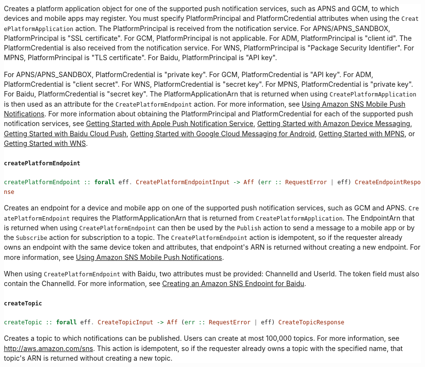 <p>Creates a platform application object for one of the supported push notification services, such as APNS and GCM, to which devices and mobile apps may register. You must specify PlatformPrincipal and PlatformCredential attributes when using the <code>CreatePlatformApplication</code> action. The PlatformPrincipal is received from the notification service. For APNS/APNS_SANDBOX, PlatformPrincipal is "SSL certificate". For GCM, PlatformPrincipal is not applicable. For ADM, PlatformPrincipal is "client id". The PlatformCredential is also received from the notification service. For WNS, PlatformPrincipal is "Package Security Identifier". For MPNS, PlatformPrincipal is "TLS certificate". For Baidu, PlatformPrincipal is "API key".</p> <p>For APNS/APNS_SANDBOX, PlatformCredential is "private key". For GCM, PlatformCredential is "API key". For ADM, PlatformCredential is "client secret". For WNS, PlatformCredential is "secret key". For MPNS, PlatformCredential is "private key". For Baidu, PlatformCredential is "secret key". The PlatformApplicationArn that is returned when using <code>CreatePlatformApplication</code> is then used as an attribute for the <code>CreatePlatformEndpoint</code> action. For more information, see <a href="http://docs.aws.amazon.com/sns/latest/dg/SNSMobilePush.html">Using Amazon SNS Mobile Push Notifications</a>. For more information about obtaining the PlatformPrincipal and PlatformCredential for each of the supported push notification services, see <a href="http://docs.aws.amazon.com/sns/latest/dg/mobile-push-apns.html">Getting Started with Apple Push Notification Service</a>, <a href="http://docs.aws.amazon.com/sns/latest/dg/mobile-push-adm.html">Getting Started with Amazon Device Messaging</a>, <a href="http://docs.aws.amazon.com/sns/latest/dg/mobile-push-baidu.html">Getting Started with Baidu Cloud Push</a>, <a href="http://docs.aws.amazon.com/sns/latest/dg/mobile-push-gcm.html">Getting Started with Google Cloud Messaging for Android</a>, <a href="http://docs.aws.amazon.com/sns/latest/dg/mobile-push-mpns.html">Getting Started with MPNS</a>, or <a href="http://docs.aws.amazon.com/sns/latest/dg/mobile-push-wns.html">Getting Started with WNS</a>. </p>

#### `createPlatformEndpoint`

``` purescript
createPlatformEndpoint :: forall eff. CreatePlatformEndpointInput -> Aff (err :: RequestError | eff) CreateEndpointResponse
```

<p>Creates an endpoint for a device and mobile app on one of the supported push notification services, such as GCM and APNS. <code>CreatePlatformEndpoint</code> requires the PlatformApplicationArn that is returned from <code>CreatePlatformApplication</code>. The EndpointArn that is returned when using <code>CreatePlatformEndpoint</code> can then be used by the <code>Publish</code> action to send a message to a mobile app or by the <code>Subscribe</code> action for subscription to a topic. The <code>CreatePlatformEndpoint</code> action is idempotent, so if the requester already owns an endpoint with the same device token and attributes, that endpoint's ARN is returned without creating a new endpoint. For more information, see <a href="http://docs.aws.amazon.com/sns/latest/dg/SNSMobilePush.html">Using Amazon SNS Mobile Push Notifications</a>. </p> <p>When using <code>CreatePlatformEndpoint</code> with Baidu, two attributes must be provided: ChannelId and UserId. The token field must also contain the ChannelId. For more information, see <a href="http://docs.aws.amazon.com/sns/latest/dg/SNSMobilePushBaiduEndpoint.html">Creating an Amazon SNS Endpoint for Baidu</a>. </p>

#### `createTopic`

``` purescript
createTopic :: forall eff. CreateTopicInput -> Aff (err :: RequestError | eff) CreateTopicResponse
```

<p>Creates a topic to which notifications can be published. Users can create at most 100,000 topics. For more information, see <a href="http://aws.amazon.com/sns/">http://aws.amazon.com/sns</a>. This action is idempotent, so if the requester already owns a topic with the specified name, that topic's ARN is returned without creating a new topic.</p>
